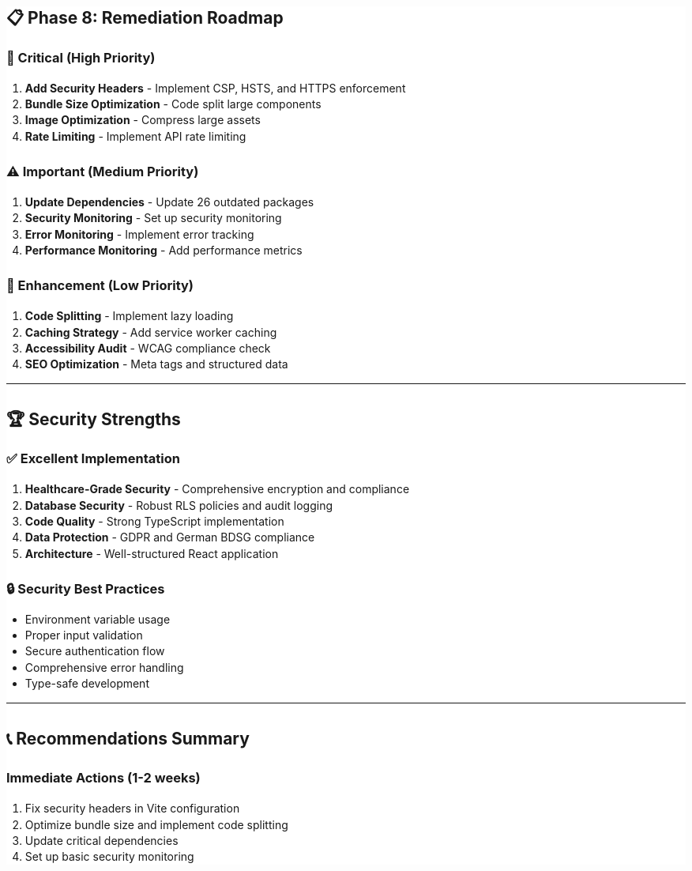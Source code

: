 
## 📋 Phase 8: Remediation Roadmap

### 🎯 Critical (High Priority)

1. **Add Security Headers** - Implement CSP, HSTS, and HTTPS enforcement
2. **Bundle Size Optimization** - Code split large components
3. **Image Optimization** - Compress large assets
4. **Rate Limiting** - Implement API rate limiting

### ⚠️ Important (Medium Priority)

1. **Update Dependencies** - Update 26 outdated packages
2. **Security Monitoring** - Set up security monitoring
3. **Error Monitoring** - Implement error tracking
4. **Performance Monitoring** - Add performance metrics

### 📝 Enhancement (Low Priority)

1. **Code Splitting** - Implement lazy loading
2. **Caching Strategy** - Add service worker caching
3. **Accessibility Audit** - WCAG compliance check
4. **SEO Optimization** - Meta tags and structured data

---

## 🏆 Security Strengths

### ✅ Excellent Implementation

1. **Healthcare-Grade Security** - Comprehensive encryption and compliance
2. **Database Security** - Robust RLS policies and audit logging
3. **Code Quality** - Strong TypeScript implementation
4. **Data Protection** - GDPR and German BDSG compliance
5. **Architecture** - Well-structured React application

### 🔒 Security Best Practices

- Environment variable usage
- Proper input validation
- Secure authentication flow
- Comprehensive error handling
- Type-safe development

---

## 📞 Recommendations Summary

### Immediate Actions (1-2 weeks)

1. Fix security headers in Vite configuration
2. Optimize bundle size and implement code splitting
3. Update critical dependencies
4. Set up basic security monitoring
